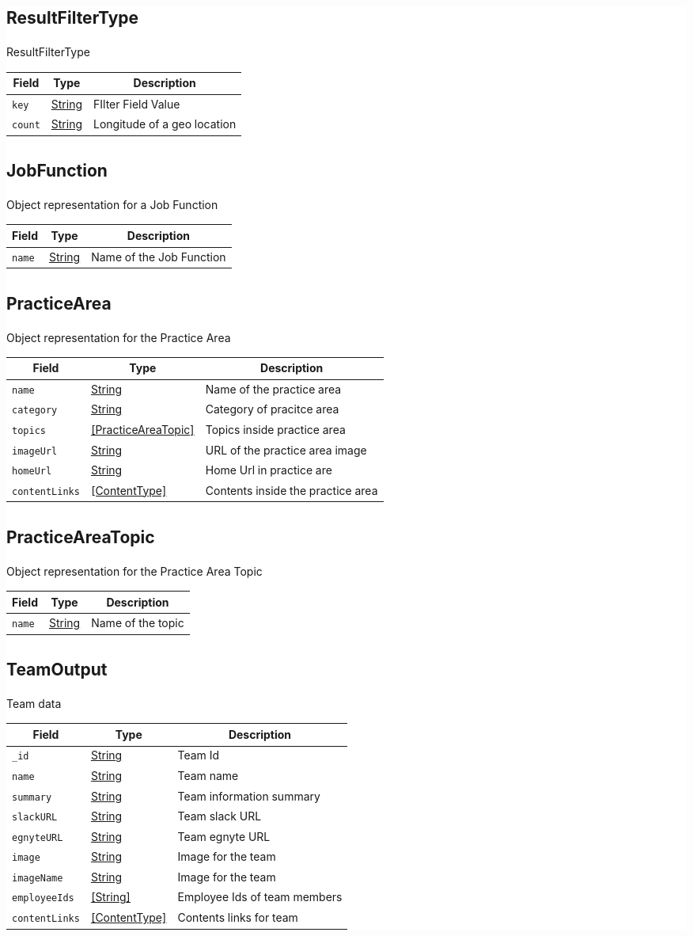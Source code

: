 ## ResultFilterType
ResultFilterType 

| Field  | Type               | Description      |
| --------- | ------------------ | ---------------- |
| `key` | [String](scalar#string) | FIlter Field Value  |
| `count` | [String](scalar#string) | Longitude of a geo location  |

## JobFunction
Object representation for a Job Function

| Field  | Type               | Description      |
| --------- | ------------------ | ---------------- |
| `name` | [String](scalar#string) | Name of the Job Function  |

## PracticeArea
Object representation for the Practice Area

| Field  | Type               | Description      |
| --------- | ------------------ | ---------------- |
| `name` | [String](scalar#string) | Name of the practice area  |
| `category` | [String](scalar#string) | Category of pracitce area  |
| `topics` | [[PracticeAreaTopic]](object#practiceareatopic) | Topics inside practice area  |
| `imageUrl` | [String](scalar#string) | URL of the practice area image  |
| `homeUrl` | [String](scalar#string) | Home Url in practice are  |
| `contentLinks` | [[ContentType]](object#contenttype) | Contents inside the practice area  |

## PracticeAreaTopic
Object representation for the Practice Area Topic

| Field  | Type               | Description      |
| --------- | ------------------ | ---------------- |
| `name` | [String](scalar#string) | Name of the topic  |

## TeamOutput
Team data

| Field  | Type               | Description      |
| --------- | ------------------ | ---------------- |
| `_id` | [String](scalar#string) | Team Id  |
| `name` | [String](scalar#string) | Team name  |
| `summary` | [String](scalar#string) | Team information summary  |
| `slackURL` | [String](scalar#string) | Team slack URL  |
| `egnyteURL` | [String](scalar#string) | Team egnyte URL  |
| `image` | [String](scalar#string) | Image for the team  |
| `imageName` | [String](scalar#string) | Image for the team  |
| `employeeIds` | [[String]](scalar#string) | Employee Ids of team members  |
| `contentLinks` | [[ContentType]](object#contenttype) | Contents links for team  |
